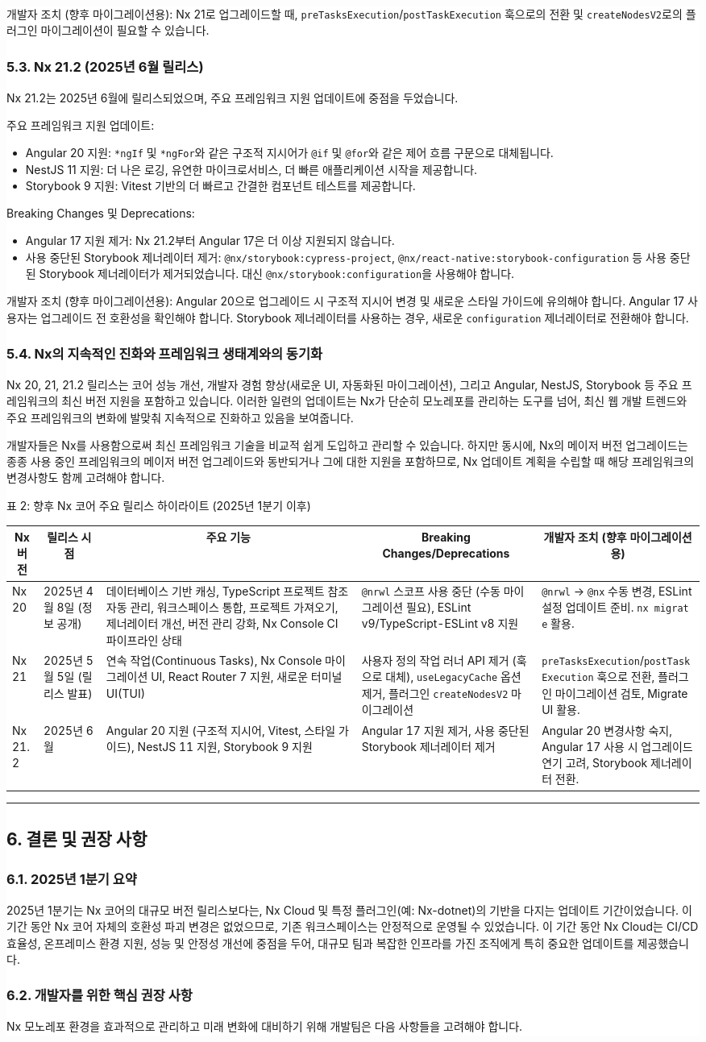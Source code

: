 개발자 조치 (향후 마이그레이션용): Nx 21로 업그레이드할 때, `preTasksExecution`/`postTaskExecution` 훅으로의 전환 및 `createNodesV2`로의 플러그인 마이그레이션이 필요할 수 있습니다.

### 5.3. Nx 21.2 (2025년 6월 릴리스)

Nx 21.2는 2025년 6월에 릴리스되었으며, 주요 프레임워크 지원 업데이트에 중점을 두었습니다.

주요 프레임워크 지원 업데이트:

* Angular 20 지원: `*ngIf` 및 `*ngFor`와 같은 구조적 지시어가 `@if` 및 `@for`와 같은 제어 흐름 구문으로 대체됩니다.
* NestJS 11 지원: 더 나은 로깅, 유연한 마이크로서비스, 더 빠른 애플리케이션 시작을 제공합니다.
* Storybook 9 지원: Vitest 기반의 더 빠르고 간결한 컴포넌트 테스트를 제공합니다.

Breaking Changes 및 Deprecations:

* Angular 17 지원 제거: Nx 21.2부터 Angular 17은 더 이상 지원되지 않습니다.
* 사용 중단된 Storybook 제너레이터 제거: `@nx/storybook:cypress-project`, `@nx/react-native:storybook-configuration` 등 사용 중단된 Storybook 제너레이터가 제거되었습니다. 대신 `@nx/storybook:configuration`을 사용해야 합니다.

개발자 조치 (향후 마이그레이션용): Angular 20으로 업그레이드 시 구조적 지시어 변경 및 새로운 스타일 가이드에 유의해야 합니다. Angular 17 사용자는 업그레이드 전 호환성을 확인해야 합니다. Storybook 제너레이터를 사용하는 경우, 새로운 `configuration` 제너레이터로 전환해야 합니다.

### 5.4. Nx의 지속적인 진화와 프레임워크 생태계와의 동기화

Nx 20, 21, 21.2 릴리스는 코어 성능 개선, 개발자 경험 향상(새로운 UI, 자동화된 마이그레이션), 그리고 Angular, NestJS, Storybook 등 주요 프레임워크의 최신 버전 지원을 포함하고 있습니다. 이러한 일련의 업데이트는 Nx가 단순히 모노레포를 관리하는 도구를 넘어, 최신 웹 개발 트렌드와 주요 프레임워크의 변화에 발맞춰 지속적으로 진화하고 있음을 보여줍니다.

개발자들은 Nx를 사용함으로써 최신 프레임워크 기술을 비교적 쉽게 도입하고 관리할 수 있습니다. 하지만 동시에, Nx의 메이저 버전 업그레이드는 종종 사용 중인 프레임워크의 메이저 버전 업그레이드와 동반되거나 그에 대한 지원을 포함하므로, Nx 업데이트 계획을 수립할 때 해당 프레임워크의 변경사항도 함께 고려해야 합니다.

표 2: 향후 Nx 코어 주요 릴리스 하이라이트 (2025년 1분기 이후)

| Nx 버전 | 릴리스 시점 | 주요 기능 | Breaking Changes/Deprecations | 개발자 조치 (향후 마이그레이션용) |
|---|---|---|---|---|
| Nx 20 | 2025년 4월 8일 (정보 공개) | 데이터베이스 기반 캐싱, TypeScript 프로젝트 참조 자동 관리, 워크스페이스 통합, 프로젝트 가져오기, 제너레이터 개선, 버전 관리 강화, Nx Console CI 파이프라인 상태 | `@nrwl` 스코프 사용 중단 (수동 마이그레이션 필요), ESLint v9/TypeScript-ESLint v8 지원 | `@nrwl` → `@nx` 수동 변경, ESLint 설정 업데이트 준비. `nx migrate` 활용. |
| Nx 21 | 2025년 5월 5일 (릴리스 발표) | 연속 작업(Continuous Tasks), Nx Console 마이그레이션 UI, React Router 7 지원, 새로운 터미널 UI(TUI) | 사용자 정의 작업 러너 API 제거 (훅으로 대체), `useLegacyCache` 옵션 제거, 플러그인 `createNodesV2` 마이그레이션 | `preTasksExecution`/`postTaskExecution` 훅으로 전환, 플러그인 마이그레이션 검토, Migrate UI 활용. |
| Nx 21.2 | 2025년 6월 | Angular 20 지원 (구조적 지시어, Vitest, 스타일 가이드), NestJS 11 지원, Storybook 9 지원 | Angular 17 지원 제거, 사용 중단된 Storybook 제너레이터 제거 | Angular 20 변경사항 숙지, Angular 17 사용 시 업그레이드 연기 고려, Storybook 제너레이터 전환. |

---

## 6. 결론 및 권장 사항

### 6.1. 2025년 1분기 요약

2025년 1분기는 Nx 코어의 대규모 버전 릴리스보다는, Nx Cloud 및 특정 플러그인(예: Nx-dotnet)의 기반을 다지는 업데이트 기간이었습니다. 이 기간 동안 Nx 코어 자체의 호환성 파괴 변경은 없었으므로, 기존 워크스페이스는 안정적으로 운영될 수 있었습니다. 이 기간 동안 Nx Cloud는 CI/CD 효율성, 온프레미스 환경 지원, 성능 및 안정성 개선에 중점을 두어, 대규모 팀과 복잡한 인프라를 가진 조직에게 특히 중요한 업데이트를 제공했습니다.

### 6.2. 개발자를 위한 핵심 권장 사항

Nx 모노레포 환경을 효과적으로 관리하고 미래 변화에 대비하기 위해 개발팀은 다음 사항들을 고려해야 합니다.

